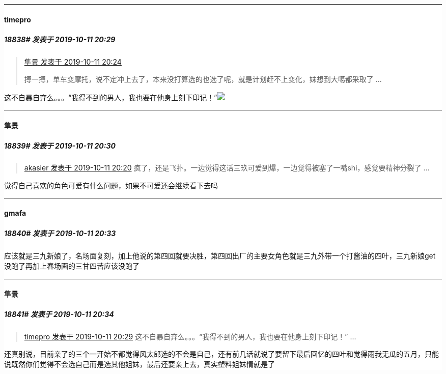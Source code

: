 



-----

####  timepro  
##### 18838#       发表于 2019-10-11 20:29



<blockquote><a href="httphttps://bbs.saraba1st.com/2b/forum.php?mod=redirect&amp;goto=findpost&amp;pid=45190625&amp;ptid=1831320" target="_blank">隼景 发表于 2019-10-11 20:24</a>

搏一搏，单车变摩托，说不定冲上去了，本来没打算选的也选了呢，就是计划赶不上变化，妹想到大噶都采取了 ...</blockquote>
这不自暴自弃么。。。“我得不到的男人，我也要在他身上刻下印记！”<img src="https://static.saraba1st.com/image/smiley/face2017/213.gif" referrerpolicy="no-referrer">







-----

####  隼景  
##### 18839#       发表于 2019-10-11 20:30



<blockquote><a href="httphttps://bbs.saraba1st.com/2b/forum.php?mod=redirect&amp;goto=findpost&amp;pid=45190597&amp;ptid=1831320" target="_blank">akasier 发表于 2019-10-11 20:20</a>
疯了，还是飞扑。一边觉得这话三玖可爱到爆，一边觉得被塞了一嘴shi，感觉要精神分裂了 ...</blockquote>
觉得自己喜欢的角色可爱有什么问题，如果不可爱还会继续看下去吗







-----

####  gmafa  
##### 18840#       发表于 2019-10-11 20:33




应该就是三九新娘了，名场面复刻，加上他说的第四回就要决胜，第四回出厂的主要女角色就是三九外带一个打酱油的四叶，三九新娘get没跑了再加上春场画的三甘四苦应该没跑了







-----

####  隼景  
##### 18841#       发表于 2019-10-11 20:34



<blockquote><a href="httphttps://bbs.saraba1st.com/2b/forum.php?mod=redirect&amp;goto=findpost&amp;pid=45190654&amp;ptid=1831320" target="_blank">timepro 发表于 2019-10-11 20:29</a>
这不自暴自弃么。。。“我得不到的男人，我也要在他身上刻下印记！” ...</blockquote>
还真别说，目前亲了的三个一开始不都觉得风太郎选的不会是自己，还有前几话就说了要留下最后回忆的四叶和觉得雨我无瓜的五月，只能说既然你们觉得不会选自己而是选其他姐妹，最后还要亲上去，真实塑料姐妹情就是了
